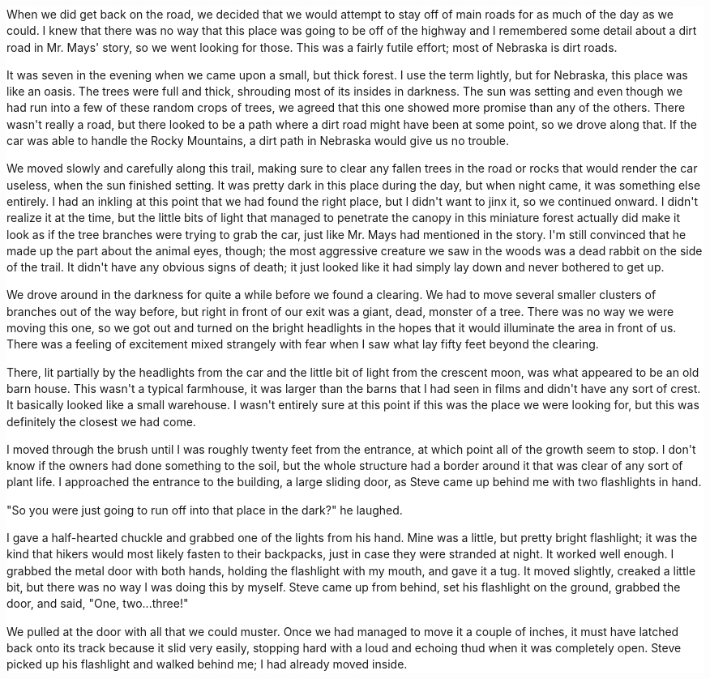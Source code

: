 When we did get back on the road, we decided that we would attempt to stay off of main roads for as much of the day as we could. I knew that there was no way that this place was going to be off of the highway and I remembered some detail about a dirt road in Mr. Mays' story, so we went looking for those. This was a fairly futile effort; most of Nebraska is dirt roads.

It was seven in the evening when we came upon a small, but thick forest. I use the term lightly, but for Nebraska, this place was like an oasis. The trees were full and thick, shrouding most of its insides in darkness. The sun was setting and even though we had run into a few of these random crops of trees, we agreed that this one showed more promise than any of the others. There wasn't really a road, but there looked to be a path where a dirt road might have been at some point, so we drove along that. If the car was able to handle the Rocky Mountains, a dirt path in Nebraska would give us no trouble.

We moved slowly and carefully along this trail, making sure to clear any fallen trees in the road or rocks that would render the car useless, when the sun finished setting. It was pretty dark in this place during the day, but when night came, it was something else entirely. I had an inkling at this point that we had found the right place, but I didn't want to jinx it, so we continued onward. I didn't realize it at the time, but the little bits of light that managed to penetrate the canopy in this miniature forest actually did make it look as if the tree branches were trying to grab the car, just like Mr. Mays had mentioned in the story. I'm still convinced that he made up the part about the animal eyes, though; the most aggressive creature we saw in the woods was a dead rabbit on the side of the trail. It didn't have any obvious signs of death; it just looked like it had simply lay down and never bothered to get up.

We drove around in the darkness for quite a while before we found a clearing. We had to move several smaller clusters of branches out of the way before, but right in front of our exit was a giant, dead, monster of a tree. There was no way we were moving this one, so we got out and turned on the bright headlights in the hopes that it would illuminate the area in front of us. There was a feeling of excitement mixed strangely with fear when I saw what lay fifty feet beyond the clearing.

There, lit partially by the headlights from the car and the little bit of light from the crescent moon, was what appeared to be an old barn house. This wasn't a typical farmhouse, it was larger than the barns that I had seen in films and didn't have any sort of crest. It basically looked like a small warehouse. I wasn't entirely sure at this point if this was the place we were looking for, but this was definitely the closest we had come.

I moved through the brush until I was roughly twenty feet from the entrance, at which point all of the growth seem to stop. I don't know if the owners had done something to the soil, but the whole structure had a border around it that was clear of any sort of plant life. I approached the entrance to the building, a large sliding door, as Steve came up behind me with two flashlights in hand.

"So you were just going to run off into that place in the dark?" he laughed.

I gave a half-hearted chuckle and grabbed one of the lights from his hand. Mine was a little, but pretty bright flashlight; it was the kind that hikers would most likely fasten to their backpacks, just in case they were stranded at night. It worked well enough. I grabbed the metal door with both hands, holding the flashlight with my mouth, and gave it a tug. It moved slightly, creaked a little bit, but there was no way I was doing this by myself. Steve came up from behind, set his flashlight on the ground, grabbed the door, and said, "One, two...three!"

We pulled at the door with all that we could muster. Once we had managed to move it a couple of inches, it must have latched back onto its track because it slid very easily, stopping hard with a loud and echoing thud when it was completely open. Steve picked up his flashlight and walked behind me; I had already moved inside.
